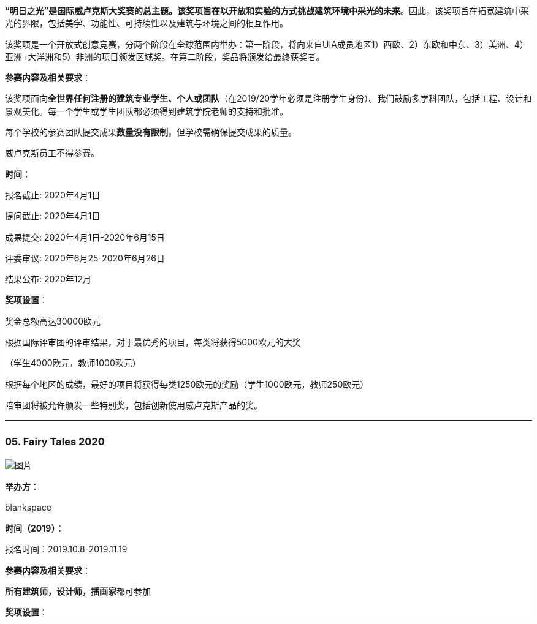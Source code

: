 **“明日之光”**是国际威卢克斯大奖赛的总主题。该奖项旨在以**开放和实验的方式挑战建筑环境中采光的未来**。因此，该奖项旨在拓宽建筑中采光的界限，包括美学、功能性、可持续性以及建筑与环境之间的相互作用。

该奖项是一个开放式创意竞赛，分两个阶段在全球范围内举办：第一阶段，将向来自UIA成员地区1）西欧、2）东欧和中东、3）美洲、4）亚洲+大洋洲和5）非洲的项目颁发区域奖。在第二阶段，奖品将颁发给最终获奖者。

**参赛内容及相关要求**：

该奖项面向**全世界任何注册的建筑专业学生、个人或团队**（在2019/20学年必须是注册学生身份）。我们鼓励多学科团队，包括工程、设计和景观美化。每一个学生或学生团队都必须得到建筑学院老师的支持和批准。

每个学校的参赛团队提交成果**数量没有限制**，但学校需确保提交成果的质量。

威卢克斯员工不得参赛。

**时间**：

报名截止:  2020年4月1日

提问截止:  2020年4月1日

成果提交:  2020年4月1日-2020年6月15日

评委审议:  2020年6月25-2020年6月26日

结果公布:  2020年12月

**奖项设置**：

奖金总额高达30000欧元

根据国际评审团的评审结果，对于最优秀的项目，每类将获得5000欧元的大奖

（学生4000欧元，教师1000欧元）

根据每个地区的成绩，最好的项目将获得每类1250欧元的奖励（学生1000欧元，教师250欧元）

陪审团将被允许颁发一些特别奖，包括创新使用威卢克斯产品的奖。



-----

### **05. Fairy Tales 2020**



![图片](./imgs_/202002_202108/2021-08-20-10-52-18.png)



**举办方**：

blankspace

**时间（2019）**：

报名时间：2019.10.8-2019.11.19

**参赛内容及相关要求**：

**所有建筑师，设计师，插画家**都可参加

**奖项设置**：
